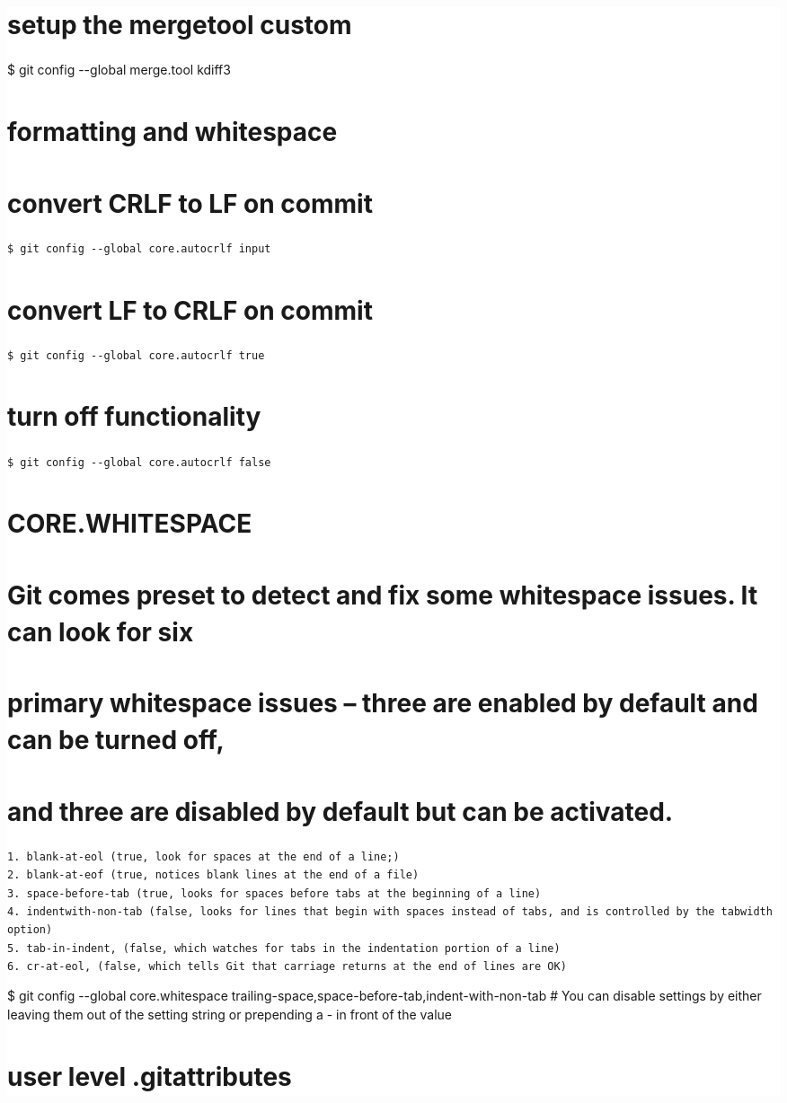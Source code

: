 # setup the mergetool custom

$ git config --global merge.tool kdiff3

# formatting and whitespace

# convert CRLF to LF on commit

    $ git config --global core.autocrlf input

# convert LF to CRLF on commit

    $ git config --global core.autocrlf true

# turn off functionality

    $ git config --global core.autocrlf false

# CORE.WHITESPACE

# Git comes preset to detect and fix some whitespace issues. It can look for six

# primary whitespace issues – three are enabled by default and can be turned off,

# and three are disabled by default but can be activated.

    1. blank-at-eol (true, look for spaces at the end of a line;)
    2. blank-at-eof (true, notices blank lines at the end of a file)
    3. space-before-tab (true, looks for spaces before tabs at the beginning of a line)
    4. indentwith-non-tab (false, looks for lines that begin with spaces instead of tabs, and is controlled by the tabwidth option)
    5. tab-in-indent, (false, which watches for tabs in the indentation portion of a line)
    6. cr-at-eol, (false, which tells Git that carriage returns at the end of lines are OK)

$ git config --global core.whitespace trailing-space,space-before-tab,indent-with-non-tab # You can disable settings by either leaving them out of the setting string or prepending a - in front of the value

# user level .gitattributes

